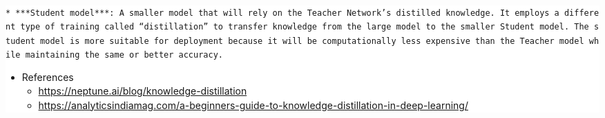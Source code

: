     * ***Student model***: A smaller model that will rely on the Teacher Network’s distilled knowledge. It employs a different type of training called “distillation” to transfer knowledge from the large model to the smaller Student model. The student model is more suitable for deployment because it will be computationally less expensive than the Teacher model while maintaining the same or better accuracy.
* References
    * https://neptune.ai/blog/knowledge-distillation
    * https://analyticsindiamag.com/a-beginners-guide-to-knowledge-distillation-in-deep-learning/
